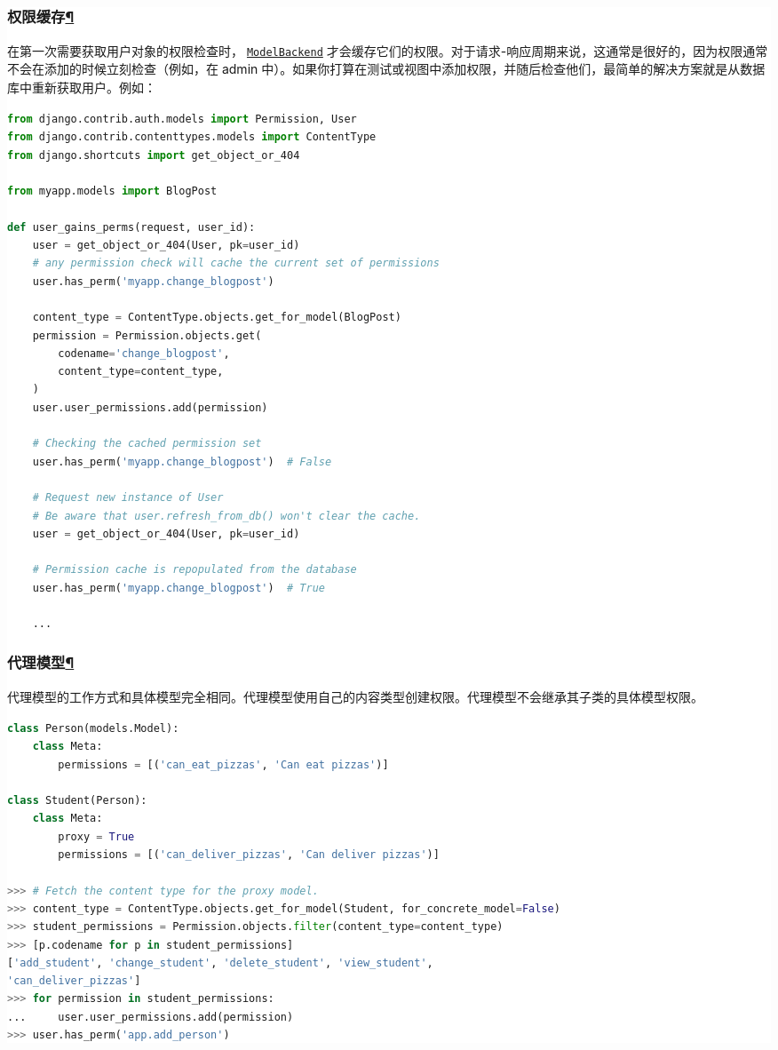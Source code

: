 
### 权限缓存[¶](https://docs.djangoproject.com/zh-hans/3.1/topics/auth/default/#permission-caching)

在第一次需要获取用户对象的权限检查时， [`ModelBackend`](https://docs.djangoproject.com/zh-hans/3.1/ref/contrib/auth/#django.contrib.auth.backends.ModelBackend) 才会缓存它们的权限。对于请求-响应周期来说，这通常是很好的，因为权限通常不会在添加的时候立刻检查（例如，在 admin 中）。如果你打算在测试或视图中添加权限，并随后检查他们，最简单的解决方案就是从数据库中重新获取用户。例如：

```python
from django.contrib.auth.models import Permission, User
from django.contrib.contenttypes.models import ContentType
from django.shortcuts import get_object_or_404

from myapp.models import BlogPost

def user_gains_perms(request, user_id):
    user = get_object_or_404(User, pk=user_id)
    # any permission check will cache the current set of permissions
    user.has_perm('myapp.change_blogpost')

    content_type = ContentType.objects.get_for_model(BlogPost)
    permission = Permission.objects.get(
        codename='change_blogpost',
        content_type=content_type,
    )
    user.user_permissions.add(permission)

    # Checking the cached permission set
    user.has_perm('myapp.change_blogpost')  # False

    # Request new instance of User
    # Be aware that user.refresh_from_db() won't clear the cache.
    user = get_object_or_404(User, pk=user_id)

    # Permission cache is repopulated from the database
    user.has_perm('myapp.change_blogpost')  # True

    ...
```



### 代理模型[¶](https://docs.djangoproject.com/zh-hans/3.1/topics/auth/default/#proxy-models)

代理模型的工作方式和具体模型完全相同。代理模型使用自己的内容类型创建权限。代理模型不会继承其子类的具体模型权限。

```python
class Person(models.Model):
    class Meta:
        permissions = [('can_eat_pizzas', 'Can eat pizzas')]

class Student(Person):
    class Meta:
        proxy = True
        permissions = [('can_deliver_pizzas', 'Can deliver pizzas')]

>>> # Fetch the content type for the proxy model.
>>> content_type = ContentType.objects.get_for_model(Student, for_concrete_model=False)
>>> student_permissions = Permission.objects.filter(content_type=content_type)
>>> [p.codename for p in student_permissions]
['add_student', 'change_student', 'delete_student', 'view_student',
'can_deliver_pizzas']
>>> for permission in student_permissions:
...     user.user_permissions.add(permission)
>>> user.has_perm('app.add_person')
```